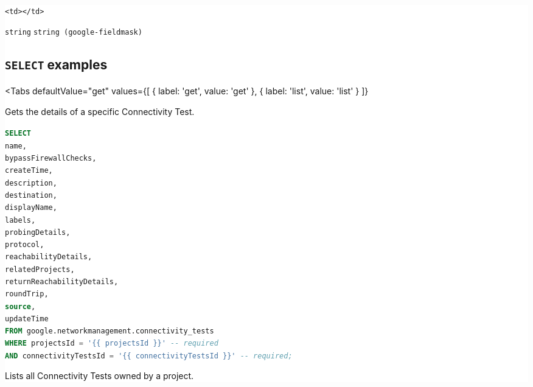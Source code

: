     <td></td>
</tr>
<tr id="parameter-testId">
    <td><CopyableCode code="testId" /></td>
    <td><code>string</code></td>
    <td></td>
</tr>
<tr id="parameter-updateMask">
    <td><CopyableCode code="updateMask" /></td>
    <td><code>string (google-fieldmask)</code></td>
    <td></td>
</tr>
</tbody>
</table>

## `SELECT` examples

<Tabs
    defaultValue="get"
    values={[
        { label: 'get', value: 'get' },
        { label: 'list', value: 'list' }
    ]}
>
<TabItem value="get">

Gets the details of a specific Connectivity Test.

```sql
SELECT
name,
bypassFirewallChecks,
createTime,
description,
destination,
displayName,
labels,
probingDetails,
protocol,
reachabilityDetails,
relatedProjects,
returnReachabilityDetails,
roundTrip,
source,
updateTime
FROM google.networkmanagement.connectivity_tests
WHERE projectsId = '{{ projectsId }}' -- required
AND connectivityTestsId = '{{ connectivityTestsId }}' -- required;
```
</TabItem>
<TabItem value="list">

Lists all Connectivity Tests owned by a project.
